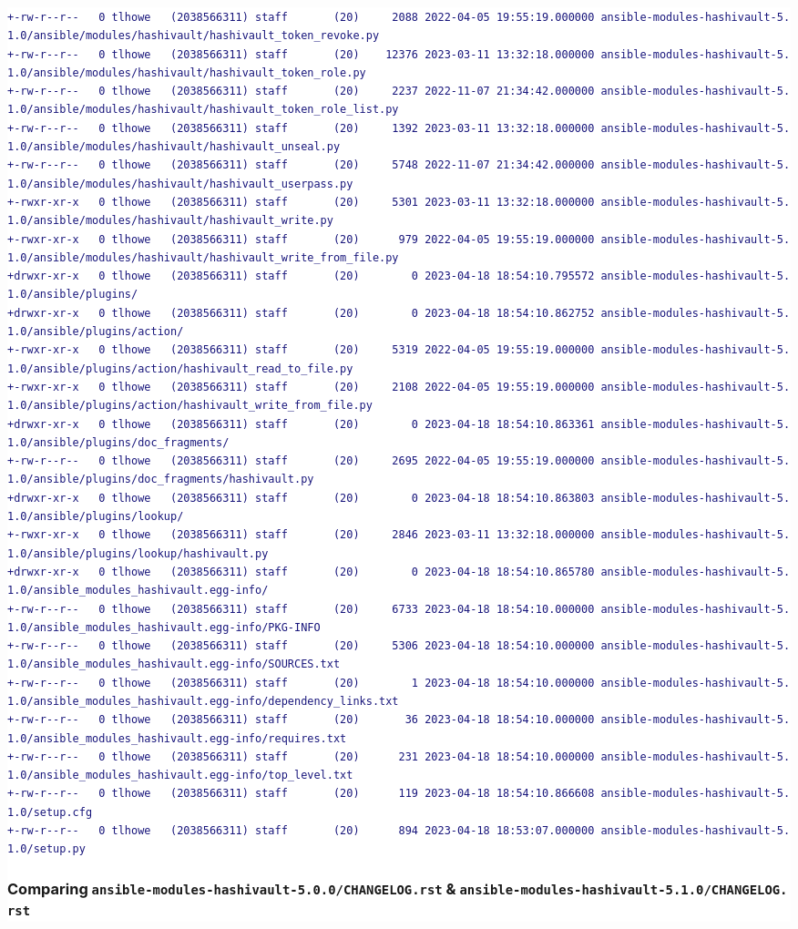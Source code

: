 ```diff
+-rw-r--r--   0 tlhowe   (2038566311) staff       (20)     2088 2022-04-05 19:55:19.000000 ansible-modules-hashivault-5.1.0/ansible/modules/hashivault/hashivault_token_revoke.py
+-rw-r--r--   0 tlhowe   (2038566311) staff       (20)    12376 2023-03-11 13:32:18.000000 ansible-modules-hashivault-5.1.0/ansible/modules/hashivault/hashivault_token_role.py
+-rw-r--r--   0 tlhowe   (2038566311) staff       (20)     2237 2022-11-07 21:34:42.000000 ansible-modules-hashivault-5.1.0/ansible/modules/hashivault/hashivault_token_role_list.py
+-rw-r--r--   0 tlhowe   (2038566311) staff       (20)     1392 2023-03-11 13:32:18.000000 ansible-modules-hashivault-5.1.0/ansible/modules/hashivault/hashivault_unseal.py
+-rw-r--r--   0 tlhowe   (2038566311) staff       (20)     5748 2022-11-07 21:34:42.000000 ansible-modules-hashivault-5.1.0/ansible/modules/hashivault/hashivault_userpass.py
+-rwxr-xr-x   0 tlhowe   (2038566311) staff       (20)     5301 2023-03-11 13:32:18.000000 ansible-modules-hashivault-5.1.0/ansible/modules/hashivault/hashivault_write.py
+-rwxr-xr-x   0 tlhowe   (2038566311) staff       (20)      979 2022-04-05 19:55:19.000000 ansible-modules-hashivault-5.1.0/ansible/modules/hashivault/hashivault_write_from_file.py
+drwxr-xr-x   0 tlhowe   (2038566311) staff       (20)        0 2023-04-18 18:54:10.795572 ansible-modules-hashivault-5.1.0/ansible/plugins/
+drwxr-xr-x   0 tlhowe   (2038566311) staff       (20)        0 2023-04-18 18:54:10.862752 ansible-modules-hashivault-5.1.0/ansible/plugins/action/
+-rwxr-xr-x   0 tlhowe   (2038566311) staff       (20)     5319 2022-04-05 19:55:19.000000 ansible-modules-hashivault-5.1.0/ansible/plugins/action/hashivault_read_to_file.py
+-rwxr-xr-x   0 tlhowe   (2038566311) staff       (20)     2108 2022-04-05 19:55:19.000000 ansible-modules-hashivault-5.1.0/ansible/plugins/action/hashivault_write_from_file.py
+drwxr-xr-x   0 tlhowe   (2038566311) staff       (20)        0 2023-04-18 18:54:10.863361 ansible-modules-hashivault-5.1.0/ansible/plugins/doc_fragments/
+-rw-r--r--   0 tlhowe   (2038566311) staff       (20)     2695 2022-04-05 19:55:19.000000 ansible-modules-hashivault-5.1.0/ansible/plugins/doc_fragments/hashivault.py
+drwxr-xr-x   0 tlhowe   (2038566311) staff       (20)        0 2023-04-18 18:54:10.863803 ansible-modules-hashivault-5.1.0/ansible/plugins/lookup/
+-rwxr-xr-x   0 tlhowe   (2038566311) staff       (20)     2846 2023-03-11 13:32:18.000000 ansible-modules-hashivault-5.1.0/ansible/plugins/lookup/hashivault.py
+drwxr-xr-x   0 tlhowe   (2038566311) staff       (20)        0 2023-04-18 18:54:10.865780 ansible-modules-hashivault-5.1.0/ansible_modules_hashivault.egg-info/
+-rw-r--r--   0 tlhowe   (2038566311) staff       (20)     6733 2023-04-18 18:54:10.000000 ansible-modules-hashivault-5.1.0/ansible_modules_hashivault.egg-info/PKG-INFO
+-rw-r--r--   0 tlhowe   (2038566311) staff       (20)     5306 2023-04-18 18:54:10.000000 ansible-modules-hashivault-5.1.0/ansible_modules_hashivault.egg-info/SOURCES.txt
+-rw-r--r--   0 tlhowe   (2038566311) staff       (20)        1 2023-04-18 18:54:10.000000 ansible-modules-hashivault-5.1.0/ansible_modules_hashivault.egg-info/dependency_links.txt
+-rw-r--r--   0 tlhowe   (2038566311) staff       (20)       36 2023-04-18 18:54:10.000000 ansible-modules-hashivault-5.1.0/ansible_modules_hashivault.egg-info/requires.txt
+-rw-r--r--   0 tlhowe   (2038566311) staff       (20)      231 2023-04-18 18:54:10.000000 ansible-modules-hashivault-5.1.0/ansible_modules_hashivault.egg-info/top_level.txt
+-rw-r--r--   0 tlhowe   (2038566311) staff       (20)      119 2023-04-18 18:54:10.866608 ansible-modules-hashivault-5.1.0/setup.cfg
+-rw-r--r--   0 tlhowe   (2038566311) staff       (20)      894 2023-04-18 18:53:07.000000 ansible-modules-hashivault-5.1.0/setup.py
```

### Comparing `ansible-modules-hashivault-5.0.0/CHANGELOG.rst` & `ansible-modules-hashivault-5.1.0/CHANGELOG.rst`
